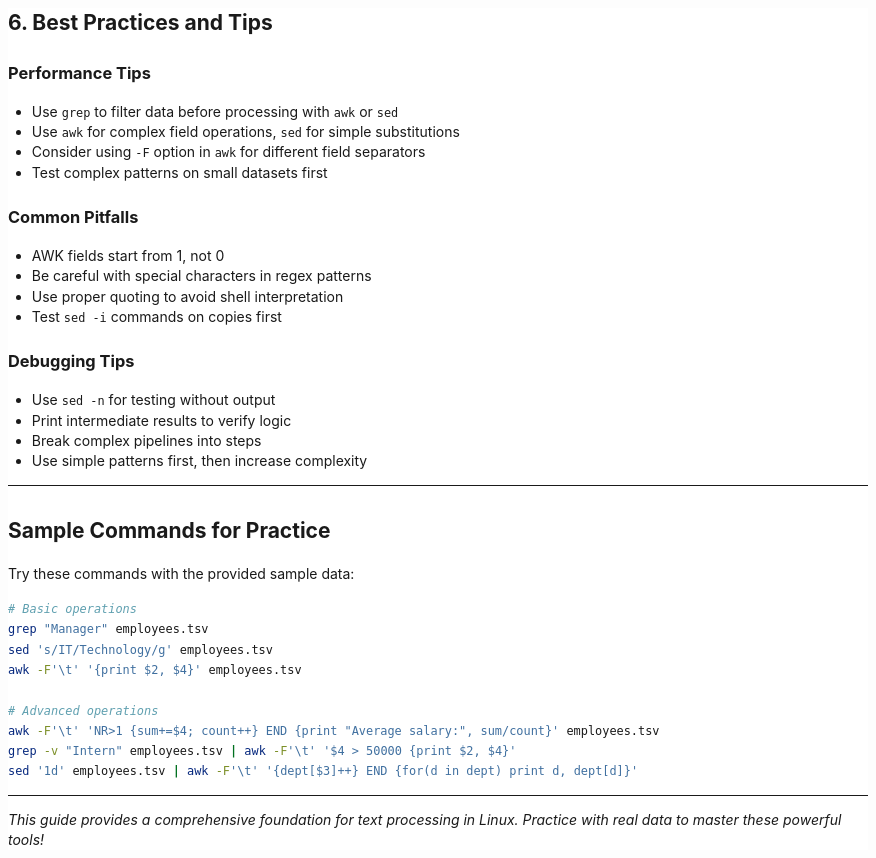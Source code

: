 
## 6. Best Practices and Tips

### Performance Tips
- Use `grep` to filter data before processing with `awk` or `sed`
- Use `awk` for complex field operations, `sed` for simple substitutions
- Consider using `-F` option in `awk` for different field separators
- Test complex patterns on small datasets first

### Common Pitfalls
- AWK fields start from 1, not 0
- Be careful with special characters in regex patterns
- Use proper quoting to avoid shell interpretation
- Test `sed -i` commands on copies first

### Debugging Tips
- Use `sed -n` for testing without output
- Print intermediate results to verify logic
- Break complex pipelines into steps
- Use simple patterns first, then increase complexity

---

## Sample Commands for Practice

Try these commands with the provided sample data:

```bash
# Basic operations
grep "Manager" employees.tsv
sed 's/IT/Technology/g' employees.tsv
awk -F'\t' '{print $2, $4}' employees.tsv

# Advanced operations
awk -F'\t' 'NR>1 {sum+=$4; count++} END {print "Average salary:", sum/count}' employees.tsv
grep -v "Intern" employees.tsv | awk -F'\t' '$4 > 50000 {print $2, $4}'
sed '1d' employees.tsv | awk -F'\t' '{dept[$3]++} END {for(d in dept) print d, dept[d]}'
```

---

*This guide provides a comprehensive foundation for text processing in Linux. Practice with real data to master these powerful tools!*